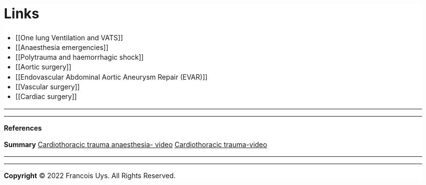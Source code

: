# Links
- [[One lung Ventilation and VATS]]
- [[Anaesthesia emergencies]]
- [[Polytrauma and haemorrhagic shock]]
- [[Aortic surgery]]
- [[Endovascular Abdominal Aortic Aneurysm Repair (EVAR)]]
- [[Vascular surgery]]
- [[Cardiac surgery]]

---

---

**References**

**Summary**
[Cardiothoracic trauma anaesthesia- video](https://www.youtube.com/watch?v=zldDyF3qzOo&embeds_referring_euri=https%3A%2F%2Fcardiothoracicanaesthesia.com%2F&source_ve_path=Mjg2NjY)
[Cardiothoracic trauma-video](https://www.youtube.com/watch?v=0cBU78GGKdI)

---------------------------------------------------------------------------------------------
---
**Copyright**
© 2022 Francois Uys. All Rights Reserved.
